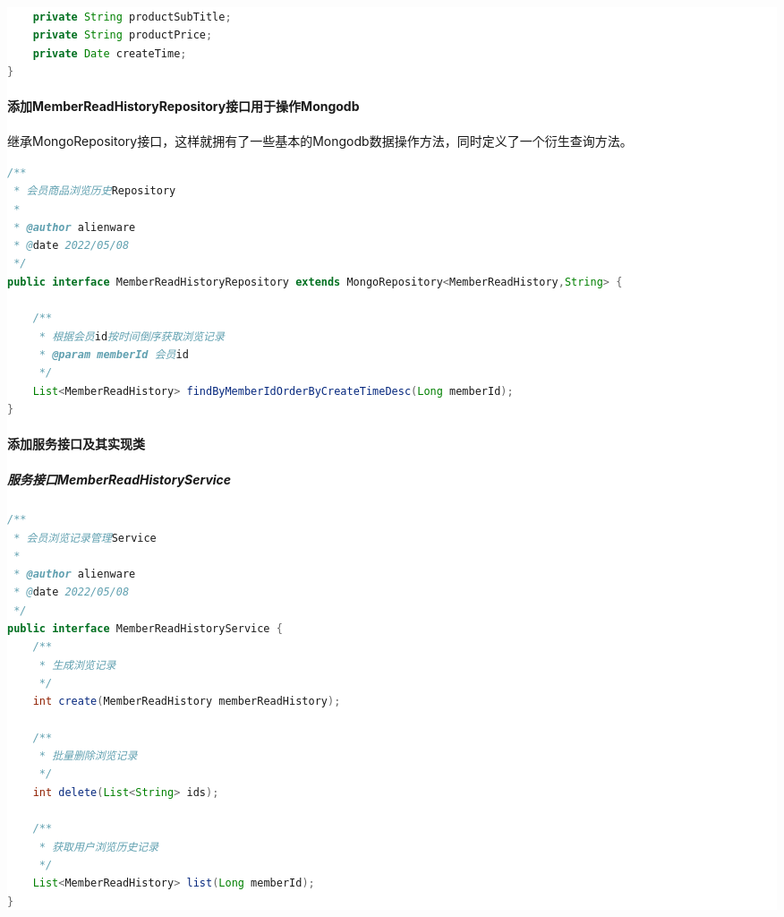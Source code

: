 ```java
    private String productSubTitle;
    private String productPrice;
    private Date createTime;
}
```

#### 添加MemberReadHistoryRepository接口用于操作Mongodb

继承MongoRepository接口，这样就拥有了一些基本的Mongodb数据操作方法，同时定义了一个衍生查询方法。

```java
/**
 * 会员商品浏览历史Repository
 *
 * @author alienware
 * @date 2022/05/08
 */
public interface MemberReadHistoryRepository extends MongoRepository<MemberReadHistory,String> {

    /**
     * 根据会员id按时间倒序获取浏览记录
     * @param memberId 会员id
     */
    List<MemberReadHistory> findByMemberIdOrderByCreateTimeDesc(Long memberId);
}
```

#### 添加服务接口及其实现类

##### 服务接口MemberReadHistoryService

```java
/**
 * 会员浏览记录管理Service
 *
 * @author alienware
 * @date 2022/05/08
 */
public interface MemberReadHistoryService {
    /**
     * 生成浏览记录
     */
    int create(MemberReadHistory memberReadHistory);

    /**
     * 批量删除浏览记录
     */
    int delete(List<String> ids);

    /**
     * 获取用户浏览历史记录
     */
    List<MemberReadHistory> list(Long memberId);
}
```
